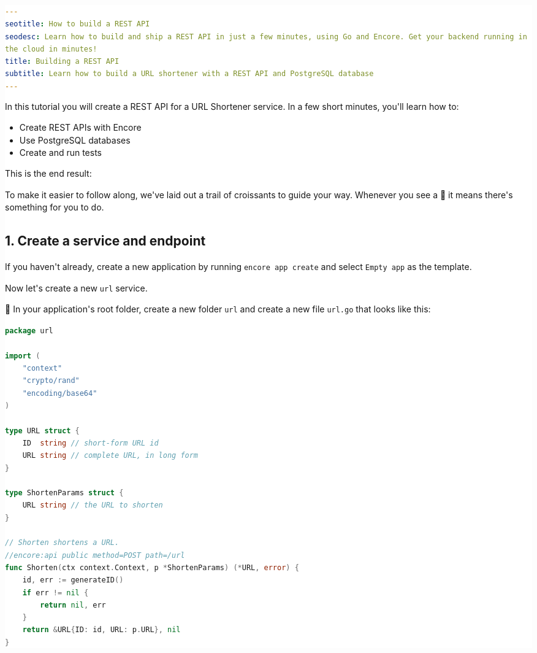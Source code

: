```yaml
---
seotitle: How to build a REST API
seodesc: Learn how to build and ship a REST API in just a few minutes, using Go and Encore. Get your backend running in the cloud in minutes!
title: Building a REST API
subtitle: Learn how to build a URL shortener with a REST API and PostgreSQL database
---
```


In this tutorial you will create a REST API for a URL Shortener service. In a few short minutes, you'll learn how to:

* Create REST APIs with Encore
* Use PostgreSQL databases
* Create and run tests

This is the end result:
<div className="not-prose mb-10">
   <Editor projectName="urlShortener" />
</div>

<Callout type="info">

To make it easier to follow along, we've laid out a trail of croissants to guide your way.
Whenever you see a 🥐 it means there's something for you to do.

</Callout>

## 1. Create a service and endpoint

If you haven't already, create a new application by running `encore app create` and select `Empty app` as the template.

Now let's create a new `url` service.

🥐 In your application's root folder, create a new folder `url` and create a new file `url.go` that looks like this:

```go
package url

import (
	"context"
	"crypto/rand"
	"encoding/base64"
)

type URL struct {
	ID  string // short-form URL id
	URL string // complete URL, in long form
}

type ShortenParams struct {
	URL string // the URL to shorten
}

// Shorten shortens a URL.
//encore:api public method=POST path=/url
func Shorten(ctx context.Context, p *ShortenParams) (*URL, error) {
	id, err := generateID()
	if err != nil {
		return nil, err
	}
	return &URL{ID: id, URL: p.URL}, nil
}

```
